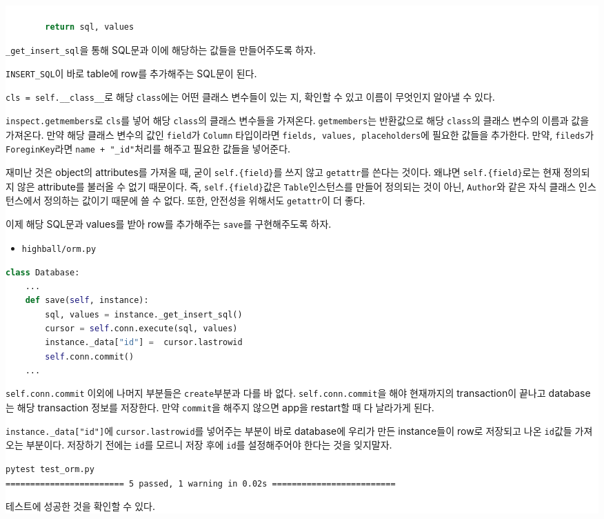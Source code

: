 ```py
        
        return sql, values
```
`_get_insert_sql`을 통해 SQL문과 이에 해당하는 값들을 만들어주도록 하자.

`INSERT_SQL`이 바로 table에 row를 추가해주는 SQL문이 된다. 

`cls = self.__class__`로 해당 `class`에는 어떤 클래스 변수들이 있는 지, 확인할 수 있고 이름이 무엇인지 알아낼 수 있다. 

`inspect.getmembers`로 `cls`를 넣어 해당 `class`의 클래스 변수들을 가져온다. `getmembers`는 반환값으로 해당 `class`의 클래스 변수의 이름과 값을 가져온다. 만약 해당 클래스 변수의 값인 `field`가 `Column` 타입이라면 `fields, values, placeholders`에 필요한 값들을 추가한다. 만약, `fileds`가 `ForeginKey`라면 `name + "_id"`처리를 해주고 필요한 값들을 넣어준다. 

재미난 것은 object의 attributes를 가져올 때, 굳이 `self.{field}`를 쓰지 않고 `getattr`를 쓴다는 것이다. 왜냐면 `self.{field}`로는 현재 정의되지 않은 attribute를 불러올 수 없기 때문이다. 즉, `self.{field}`값은 `Table`인스턴스를 만들어 정의되는 것이 아닌, `Author`와 같은 자식 클래스 인스턴스에서 정의하는 값이기 때문에 쓸 수 없다. 또한, 안전성을 위해서도 `getattr`이 더 좋다.

이제 해당 SQL문과 values를 받아 row를 추가해주는 `save`를 구현해주도록 하자.

- `highball/orm.py`
```py
class Database:
    ...
    def save(self, instance):
        sql, values = instance._get_insert_sql()
        cursor = self.conn.execute(sql, values)
        instance._data["id"] =  cursor.lastrowid
        self.conn.commit()
    ...
```
`self.conn.commit` 이외에 나머지 부분들은 `create`부분과 다를 바 없다. `self.conn.commit`을 해야 현재까지의 transaction이 끝나고 database는 해당 transaction 정보를 저장한다. 만약 `commit`을 해주지 않으면 app을 restart할 때 다 날라가게 된다.

`instance._data["id"]`에 `cursor.lastrowid`를 넣어주는 부분이 바로 database에 우리가 만든 instance들이 row로 저장되고 나온 `id`값들 가져오는 부분이다. 저장하기 전에는 `id`를 모르니 저장 후에 `id`를 설정해주어야 한다는 것을 잊지말자.

```
pytest test_orm.py
======================== 5 passed, 1 warning in 0.02s =========================
```
테스트에 성공한 것을 확인할 수 있다.